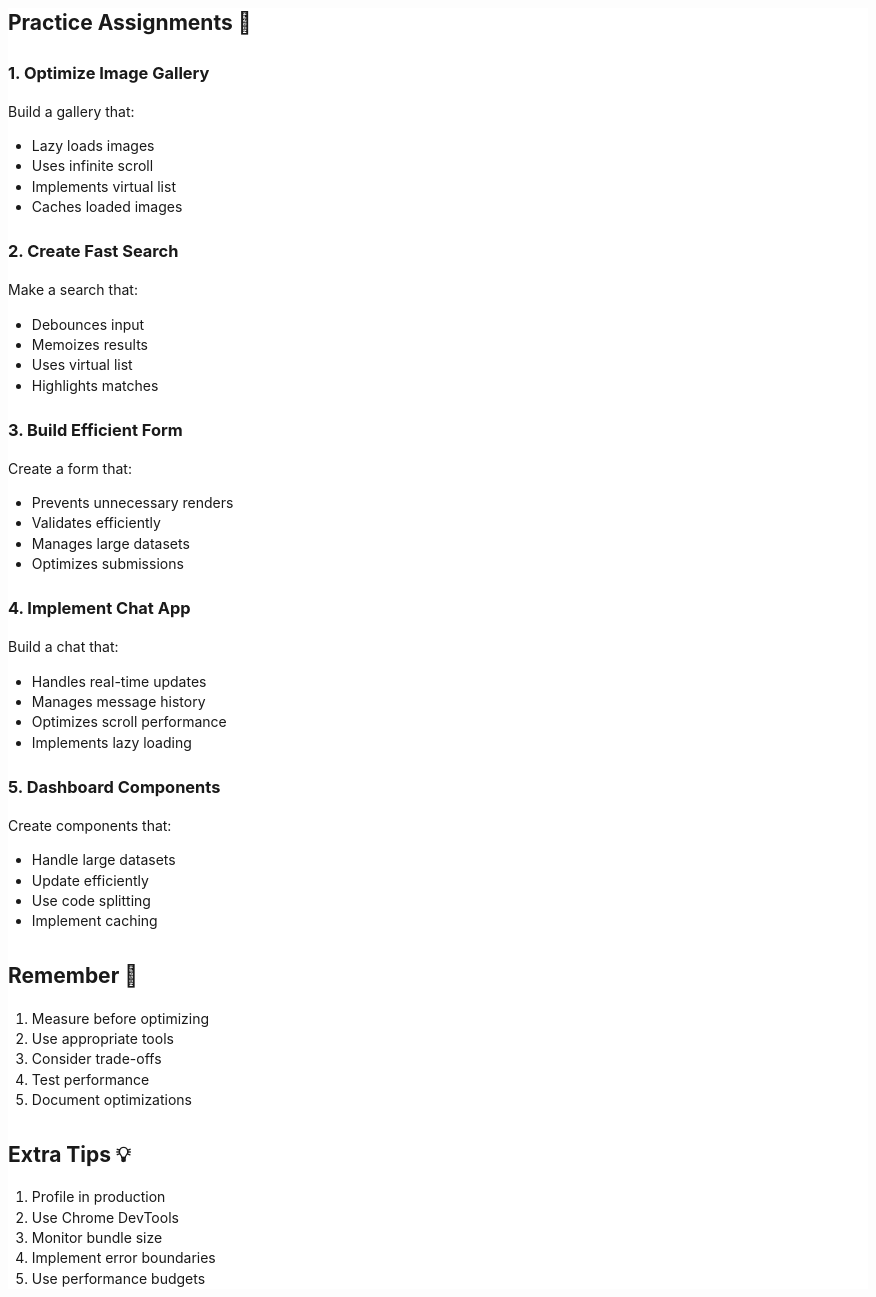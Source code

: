 ## Practice Assignments 🎯

### 1. Optimize Image Gallery
Build a gallery that:
- Lazy loads images
- Uses infinite scroll
- Implements virtual list
- Caches loaded images

### 2. Create Fast Search
Make a search that:
- Debounces input
- Memoizes results
- Uses virtual list
- Highlights matches

### 3. Build Efficient Form
Create a form that:
- Prevents unnecessary renders
- Validates efficiently
- Manages large datasets
- Optimizes submissions

### 4. Implement Chat App
Build a chat that:
- Handles real-time updates
- Manages message history
- Optimizes scroll performance
- Implements lazy loading

### 5. Dashboard Components
Create components that:
- Handle large datasets
- Update efficiently
- Use code splitting
- Implement caching

## Remember 📝
1. Measure before optimizing
2. Use appropriate tools
3. Consider trade-offs
4. Test performance
5. Document optimizations

## Extra Tips 💡
1. Profile in production
2. Use Chrome DevTools
3. Monitor bundle size
4. Implement error boundaries
5. Use performance budgets 